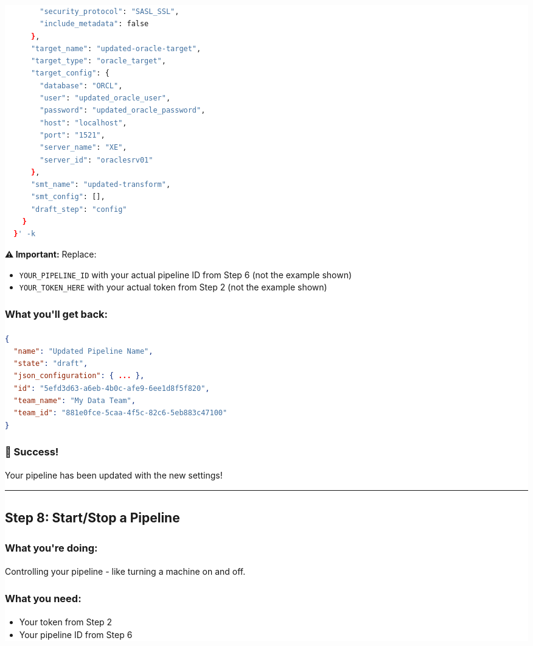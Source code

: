 ```bash
        "security_protocol": "SASL_SSL",
        "include_metadata": false
      },
      "target_name": "updated-oracle-target",
      "target_type": "oracle_target",
      "target_config": {
        "database": "ORCL",
        "user": "updated_oracle_user",
        "password": "updated_oracle_password",
        "host": "localhost",
        "port": "1521",
        "server_name": "XE",
        "server_id": "oraclesrv01"
      },
      "smt_name": "updated-transform",
      "smt_config": [],
      "draft_step": "config"
    }
  }' -k
```

**⚠️ Important:** Replace:
- `YOUR_PIPELINE_ID` with your actual pipeline ID from Step 6 (not the example shown)
- `YOUR_TOKEN_HERE` with your actual token from Step 2 (not the example shown)

### What you'll get back:
```json
{
  "name": "Updated Pipeline Name",
  "state": "draft",
  "json_configuration": { ... },
  "id": "5efd3d63-a6eb-4b0c-afe9-6ee1d8f5f820",
  "team_name": "My Data Team",
  "team_id": "881e0fce-5caa-4f5c-82c6-5eb883c47100"
}
```

### 🎉 Success!
Your pipeline has been updated with the new settings!

---

## Step 8: Start/Stop a Pipeline

### What you're doing:
Controlling your pipeline - like turning a machine on and off.

### What you need:
- Your token from Step 2
- Your pipeline ID from Step 6
